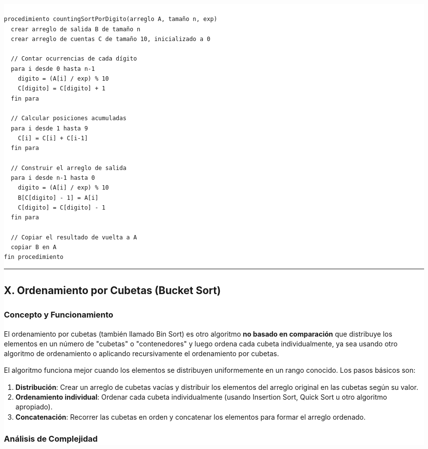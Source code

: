 ```

procedimiento countingSortPorDigito(arreglo A, tamaño n, exp)
  crear arreglo de salida B de tamaño n
  crear arreglo de cuentas C de tamaño 10, inicializado a 0
  
  // Contar ocurrencias de cada dígito
  para i desde 0 hasta n-1
    digito = (A[i] / exp) % 10
    C[digito] = C[digito] + 1
  fin para
  
  // Calcular posiciones acumuladas
  para i desde 1 hasta 9
    C[i] = C[i] + C[i-1]
  fin para
  
  // Construir el arreglo de salida
  para i desde n-1 hasta 0
    digito = (A[i] / exp) % 10
    B[C[digito] - 1] = A[i]
    C[digito] = C[digito] - 1
  fin para
  
  // Copiar el resultado de vuelta a A
  copiar B en A
fin procedimiento
```

---

## X. Ordenamiento por Cubetas (Bucket Sort)

### Concepto y Funcionamiento

El ordenamiento por cubetas (también llamado Bin Sort) es otro algoritmo **no basado en comparación** que distribuye los elementos en un número de "cubetas" o "contenedores" y luego ordena cada cubeta individualmente, ya sea usando otro algoritmo de ordenamiento o aplicando recursivamente el ordenamiento por cubetas.

El algoritmo funciona mejor cuando los elementos se distribuyen uniformemente en un rango conocido. Los pasos básicos son:

1. **Distribución**: Crear un arreglo de cubetas vacías y distribuir los elementos del arreglo original en las cubetas según su valor.
2. **Ordenamiento individual**: Ordenar cada cubeta individualmente (usando Insertion Sort, Quick Sort u otro algoritmo apropiado).
3. **Concatenación**: Recorrer las cubetas en orden y concatenar los elementos para formar el arreglo ordenado.

### Análisis de Complejidad
